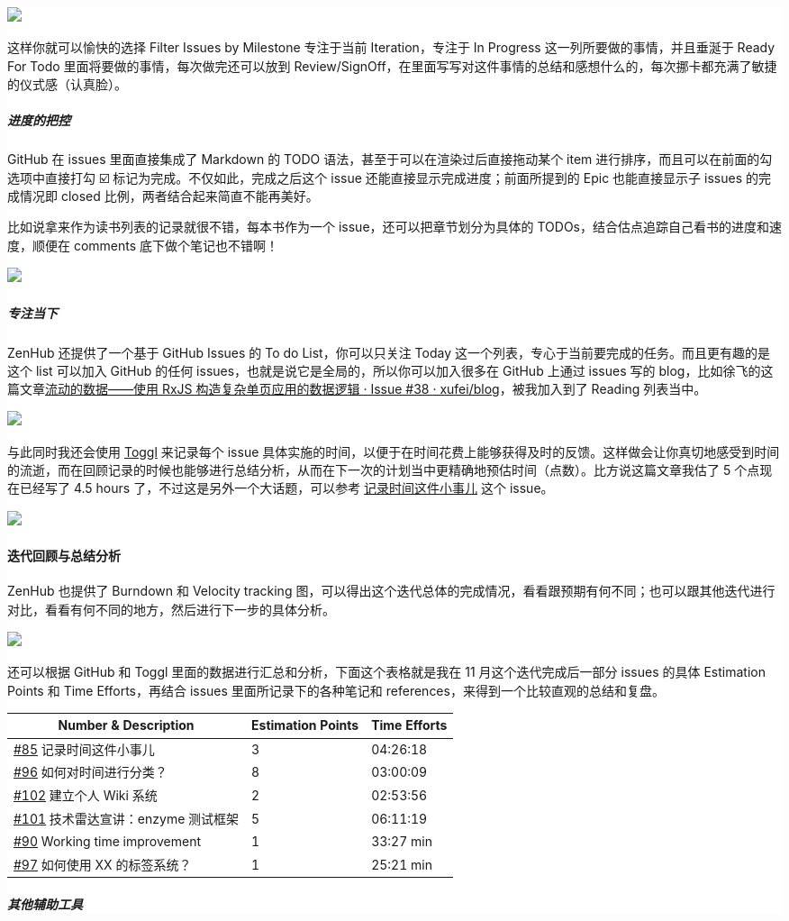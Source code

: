 [![](http://insights.thoughtworkers.org/wp-content/uploads/2017/05/8-Iteration-1024x490.png)](http://insights.thoughtworkers.org/wp-content/uploads/2017/05/8-Iteration.png)

这样你就可以愉快的选择 Filter Issues by Milestone 专注于当前 Iteration，专注于 In Progress 这一列所要做的事情，并且垂涎于 Ready For Todo 里面将要做的事情，每次做完还可以放到 Review/SignOff，在里面写写对这件事情的总结和感想什么的，每次挪卡都充满了敏捷的仪式感（认真脸）。

##### 进度的把控

GitHub 在 issues 里面直接集成了 Markdown 的 TODO 语法，甚至于可以在渲染过后直接拖动某个 item 进行排序，而且可以在前面的勾选项中直接打勾 ☑️ 标记为完成。不仅如此，完成之后这个 issue 还能直接显示完成进度；前面所提到的 Epic 也能直接显示子 issues 的完成情况即 closed 比例，两者结合起来简直不能再美好。

比如说拿来作为读书列表的记录就很不错，每本书作为一个 issue，还可以把章节划分为具体的 TODOs，结合估点追踪自己看书的进度和速度，顺便在 comments 底下做个笔记也不错啊！

[![](http://insights.thoughtworkers.org/wp-content/uploads/2017/05/9-TODOs-1024x710.png)](http://insights.thoughtworkers.org/wp-content/uploads/2017/05/9-TODOs.png)

##### 专注当下

ZenHub 还提供了一个基于 GitHub Issues 的 To do List，你可以只关注 Today 这一个列表，专心于当前要完成的任务。而且更有趣的是这个 list 可以加入 GitHub 的任何 issues，也就是说它是全局的，所以你可以加入很多在 GitHub 上通过 issues 写的 blog，比如徐飞的这篇文章[流动的数据——使用 RxJS 构造复杂单页应用的数据逻辑 · Issue #38 · xufei/blog](https://github.com/xufei/blog/issues/38)，被我加入到了 Reading 列表当中。

[![](http://insights.thoughtworkers.org/wp-content/uploads/2017/05/10-Things-to-do-1024x481.png)](http://insights.thoughtworkers.org/wp-content/uploads/2017/05/10-Things-to-do.png)

与此同时我还会使用 [Toggl](https://toggl.com/) 来记录每个 issue 具体实施的时间，以便于在时间花费上能够获得及时的反馈。这样做会让你真切地感受到时间的流逝，而在回顾记录的时候也能够进行总结分析，从而在下一次的计划当中更精确地预估时间（点数）。比方说这篇文章我估了 5 个点现在已经写了 4.5 hours 了，不过这是另外一个大话题，可以参考 [记录时间这件小事儿](https://github.com/JimmyLv/jimmylv.github.io/issues/85) 这个 issue。

[![](http://insights.thoughtworkers.org/wp-content/uploads/2017/05/11-Toggl-1024x309.png)](http://insights.thoughtworkers.org/wp-content/uploads/2017/05/11-Toggl.png)

#### 迭代回顾与总结分析

ZenHub 也提供了 Burndown 和 Velocity tracking 图，可以得出这个迭代总体的完成情况，看看跟预期有何不同；也可以跟其他迭代进行对比，看看有何不同的地方，然后进行下一步的具体分析。

[![](http://insights.thoughtworkers.org/wp-content/uploads/2017/05/12-Burndown.png)](http://insights.thoughtworkers.org/wp-content/uploads/2017/05/12-Burndown.png)

还可以根据 GitHub 和 Toggl 里面的数据进行汇总和分析，下面这个表格就是我在 11 月这个迭代完成后一部分 issues 的具体 Estimation Points 和 Time Efforts，再结合 issues 里面所记录下的各种笔记和 references，来得到一个比较直观的总结和复盘。

| Number & Description                                                                           | Estimation Points | Time Efforts |
| ---------------------------------------------------------------------------------------------- | ----------------- | ------------ |
| [\#85](https://github.com/JimmyLv/jimmylv.github.io/issues/85) 记录时间这件小事儿              | 3                 | 04:26:18     |
| [\#96](https://github.com/JimmyLv/jimmylv.github.io/issues/96) 如何对时间进行分类？            | 8                 | 03:00:09     |
| [\#102](https://github.com/JimmyLv/jimmylv.github.io/issues/102) 建立个人 Wiki 系统            | 2                 | 02:53:56     |
| [\#101](https://github.com/JimmyLv/jimmylv.github.io/issues/101) 技术雷达宣讲：enzyme 测试框架 | 5                 | 06:11:19     |
| [\#90](https://github.com/JimmyLv/jimmylv.github.io/issues/90) Working time improvement        | 1                 | 33:27 min    |
| [\#97](https://github.com/JimmyLv/jimmylv.github.io/issues/97) 如何使用 XX 的标签系统？        | 1                 | 25:21 min    |

##### 其他辅助工具
